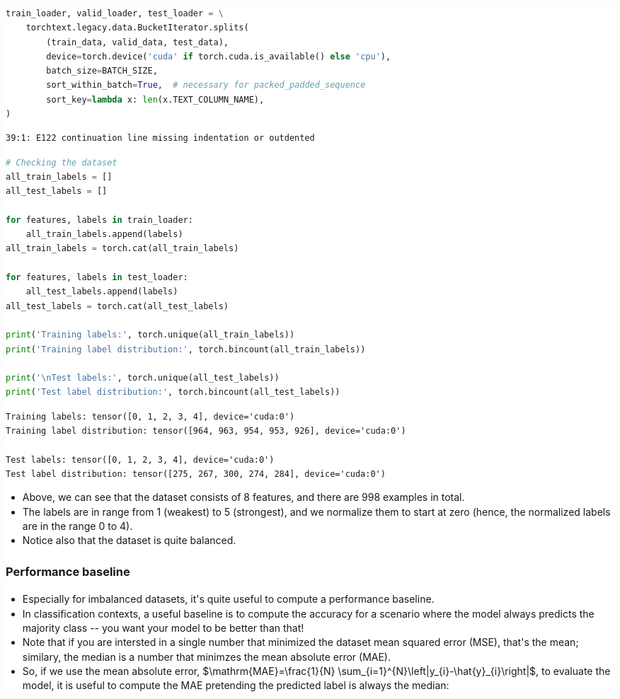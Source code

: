 ```python
train_loader, valid_loader, test_loader = \
    torchtext.legacy.data.BucketIterator.splits(
        (train_data, valid_data, test_data), 
        device=torch.device('cuda' if torch.cuda.is_available() else 'cpu'),
        batch_size=BATCH_SIZE,
        sort_within_batch=True,  # necessary for packed_padded_sequence
        sort_key=lambda x: len(x.TEXT_COLUMN_NAME),
)
```

    39:1: E122 continuation line missing indentation or outdented



```python
# Checking the dataset
all_train_labels = []
all_test_labels = []

for features, labels in train_loader:  
    all_train_labels.append(labels)
all_train_labels = torch.cat(all_train_labels)
    
for features, labels in test_loader:  
    all_test_labels.append(labels)
all_test_labels = torch.cat(all_test_labels)

print('Training labels:', torch.unique(all_train_labels))
print('Training label distribution:', torch.bincount(all_train_labels))

print('\nTest labels:', torch.unique(all_test_labels))
print('Test label distribution:', torch.bincount(all_test_labels))
```

    Training labels: tensor([0, 1, 2, 3, 4], device='cuda:0')
    Training label distribution: tensor([964, 963, 954, 953, 926], device='cuda:0')
    
    Test labels: tensor([0, 1, 2, 3, 4], device='cuda:0')
    Test label distribution: tensor([275, 267, 300, 274, 284], device='cuda:0')


- Above, we can see that the dataset consists of 8 features, and there are 998 examples in total.
- The labels are in range from 1 (weakest) to 5 (strongest), and we normalize them to start at zero (hence, the normalized labels are in the range 0 to 4). 
- Notice also that the dataset is quite balanced.

### Performance baseline

- Especially for imbalanced datasets, it's quite useful to compute a performance baseline.
- In classification contexts, a useful baseline is to compute the accuracy for a scenario where the model always predicts the majority class -- you want your model to be better than that!
- Note that if you are intersted in a single number that minimized the dataset mean squared error (MSE), that's the mean; similary, the median is a number that minimzes the mean absolute error (MAE).
- So, if we use the mean absolute error, $\mathrm{MAE}=\frac{1}{N} \sum_{i=1}^{N}\left|y_{i}-\hat{y}_{i}\right|$, to evaluate the model, it is useful to compute the MAE pretending the predicted label is always the median:
